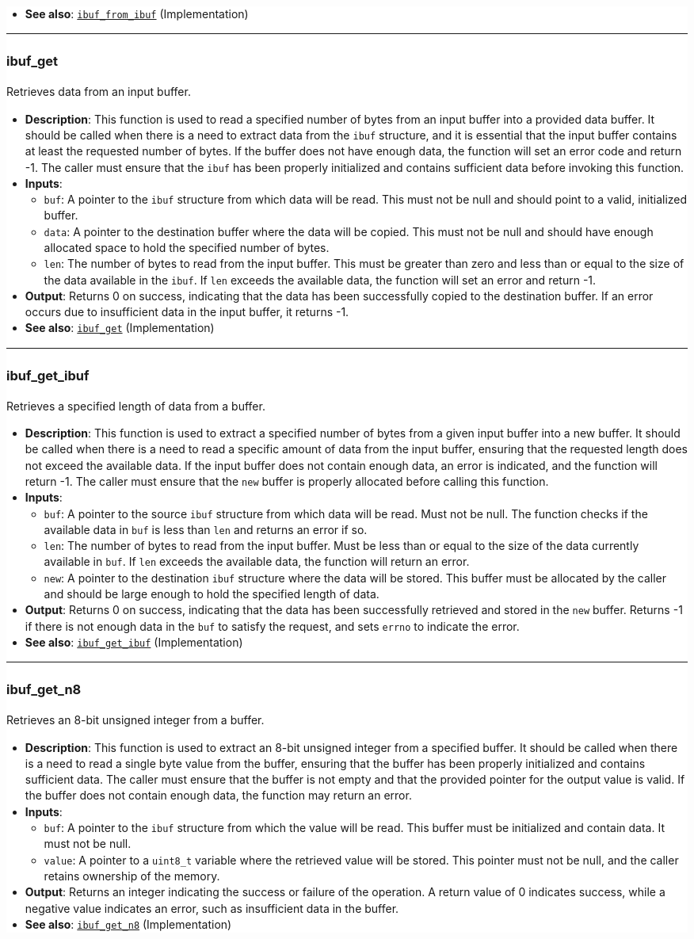 - **See also**: [`ibuf_from_ibuf`](imsg-buffer.c.driver.md#ibuf_from_ibuf)  (Implementation)


---
### ibuf_get
Retrieves data from an input buffer.
- **Description**: This function is used to read a specified number of bytes from an input buffer into a provided data buffer. It should be called when there is a need to extract data from the `ibuf` structure, and it is essential that the input buffer contains at least the requested number of bytes. If the buffer does not have enough data, the function will set an error code and return -1. The caller must ensure that the `ibuf` has been properly initialized and contains sufficient data before invoking this function.
- **Inputs**:
    - `buf`: A pointer to the `ibuf` structure from which data will be read. This must not be null and should point to a valid, initialized buffer.
    - `data`: A pointer to the destination buffer where the data will be copied. This must not be null and should have enough allocated space to hold the specified number of bytes.
    - `len`: The number of bytes to read from the input buffer. This must be greater than zero and less than or equal to the size of the data available in the `ibuf`. If `len` exceeds the available data, the function will set an error and return -1.
- **Output**: Returns 0 on success, indicating that the data has been successfully copied to the destination buffer. If an error occurs due to insufficient data in the input buffer, it returns -1.
- **See also**: [`ibuf_get`](imsg-buffer.c.driver.md#ibuf_get)  (Implementation)


---
### ibuf_get_ibuf
Retrieves a specified length of data from a buffer.
- **Description**: This function is used to extract a specified number of bytes from a given input buffer into a new buffer. It should be called when there is a need to read a specific amount of data from the input buffer, ensuring that the requested length does not exceed the available data. If the input buffer does not contain enough data, an error is indicated, and the function will return -1. The caller must ensure that the `new` buffer is properly allocated before calling this function.
- **Inputs**:
    - `buf`: A pointer to the source `ibuf` structure from which data will be read. Must not be null. The function checks if the available data in `buf` is less than `len` and returns an error if so.
    - `len`: The number of bytes to read from the input buffer. Must be less than or equal to the size of the data currently available in `buf`. If `len` exceeds the available data, the function will return an error.
    - `new`: A pointer to the destination `ibuf` structure where the data will be stored. This buffer must be allocated by the caller and should be large enough to hold the specified length of data.
- **Output**: Returns 0 on success, indicating that the data has been successfully retrieved and stored in the `new` buffer. Returns -1 if there is not enough data in the `buf` to satisfy the request, and sets `errno` to indicate the error.
- **See also**: [`ibuf_get_ibuf`](imsg-buffer.c.driver.md#ibuf_get_ibuf)  (Implementation)


---
### ibuf_get_n8
Retrieves an 8-bit unsigned integer from a buffer.
- **Description**: This function is used to extract an 8-bit unsigned integer from a specified buffer. It should be called when there is a need to read a single byte value from the buffer, ensuring that the buffer has been properly initialized and contains sufficient data. The caller must ensure that the buffer is not empty and that the provided pointer for the output value is valid. If the buffer does not contain enough data, the function may return an error.
- **Inputs**:
    - `buf`: A pointer to the `ibuf` structure from which the value will be read. This buffer must be initialized and contain data. It must not be null.
    - `value`: A pointer to a `uint8_t` variable where the retrieved value will be stored. This pointer must not be null, and the caller retains ownership of the memory.
- **Output**: Returns an integer indicating the success or failure of the operation. A return value of 0 indicates success, while a negative value indicates an error, such as insufficient data in the buffer.
- **See also**: [`ibuf_get_n8`](imsg-buffer.c.driver.md#ibuf_get_n8)  (Implementation)